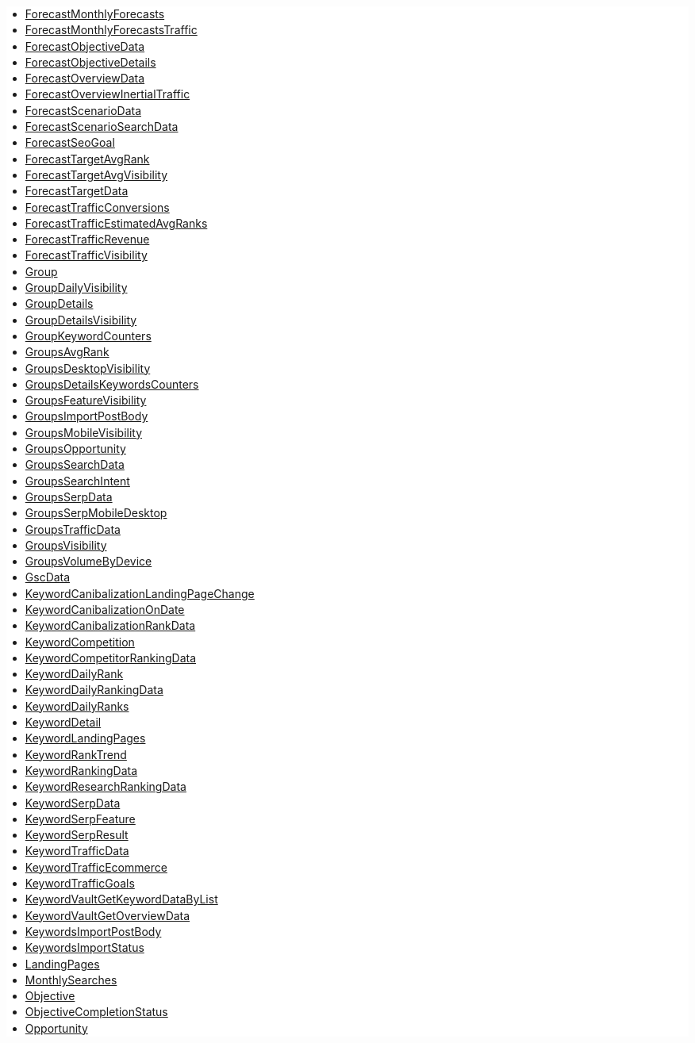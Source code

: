  - [ForecastMonthlyForecasts](docs/ForecastMonthlyForecasts.md)
 - [ForecastMonthlyForecastsTraffic](docs/ForecastMonthlyForecastsTraffic.md)
 - [ForecastObjectiveData](docs/ForecastObjectiveData.md)
 - [ForecastObjectiveDetails](docs/ForecastObjectiveDetails.md)
 - [ForecastOverviewData](docs/ForecastOverviewData.md)
 - [ForecastOverviewInertialTraffic](docs/ForecastOverviewInertialTraffic.md)
 - [ForecastScenarioData](docs/ForecastScenarioData.md)
 - [ForecastScenarioSearchData](docs/ForecastScenarioSearchData.md)
 - [ForecastSeoGoal](docs/ForecastSeoGoal.md)
 - [ForecastTargetAvgRank](docs/ForecastTargetAvgRank.md)
 - [ForecastTargetAvgVisibility](docs/ForecastTargetAvgVisibility.md)
 - [ForecastTargetData](docs/ForecastTargetData.md)
 - [ForecastTrafficConversions](docs/ForecastTrafficConversions.md)
 - [ForecastTrafficEstimatedAvgRanks](docs/ForecastTrafficEstimatedAvgRanks.md)
 - [ForecastTrafficRevenue](docs/ForecastTrafficRevenue.md)
 - [ForecastTrafficVisibility](docs/ForecastTrafficVisibility.md)
 - [Group](docs/Group.md)
 - [GroupDailyVisibility](docs/GroupDailyVisibility.md)
 - [GroupDetails](docs/GroupDetails.md)
 - [GroupDetailsVisibility](docs/GroupDetailsVisibility.md)
 - [GroupKeywordCounters](docs/GroupKeywordCounters.md)
 - [GroupsAvgRank](docs/GroupsAvgRank.md)
 - [GroupsDesktopVisibility](docs/GroupsDesktopVisibility.md)
 - [GroupsDetailsKeywordsCounters](docs/GroupsDetailsKeywordsCounters.md)
 - [GroupsFeatureVisibility](docs/GroupsFeatureVisibility.md)
 - [GroupsImportPostBody](docs/GroupsImportPostBody.md)
 - [GroupsMobileVisibility](docs/GroupsMobileVisibility.md)
 - [GroupsOpportunity](docs/GroupsOpportunity.md)
 - [GroupsSearchData](docs/GroupsSearchData.md)
 - [GroupsSearchIntent](docs/GroupsSearchIntent.md)
 - [GroupsSerpData](docs/GroupsSerpData.md)
 - [GroupsSerpMobileDesktop](docs/GroupsSerpMobileDesktop.md)
 - [GroupsTrafficData](docs/GroupsTrafficData.md)
 - [GroupsVisibility](docs/GroupsVisibility.md)
 - [GroupsVolumeByDevice](docs/GroupsVolumeByDevice.md)
 - [GscData](docs/GscData.md)
 - [KeywordCanibalizationLandingPageChange](docs/KeywordCanibalizationLandingPageChange.md)
 - [KeywordCanibalizationOnDate](docs/KeywordCanibalizationOnDate.md)
 - [KeywordCanibalizationRankData](docs/KeywordCanibalizationRankData.md)
 - [KeywordCompetition](docs/KeywordCompetition.md)
 - [KeywordCompetitorRankingData](docs/KeywordCompetitorRankingData.md)
 - [KeywordDailyRank](docs/KeywordDailyRank.md)
 - [KeywordDailyRankingData](docs/KeywordDailyRankingData.md)
 - [KeywordDailyRanks](docs/KeywordDailyRanks.md)
 - [KeywordDetail](docs/KeywordDetail.md)
 - [KeywordLandingPages](docs/KeywordLandingPages.md)
 - [KeywordRankTrend](docs/KeywordRankTrend.md)
 - [KeywordRankingData](docs/KeywordRankingData.md)
 - [KeywordResearchRankingData](docs/KeywordResearchRankingData.md)
 - [KeywordSerpData](docs/KeywordSerpData.md)
 - [KeywordSerpFeature](docs/KeywordSerpFeature.md)
 - [KeywordSerpResult](docs/KeywordSerpResult.md)
 - [KeywordTrafficData](docs/KeywordTrafficData.md)
 - [KeywordTrafficEcommerce](docs/KeywordTrafficEcommerce.md)
 - [KeywordTrafficGoals](docs/KeywordTrafficGoals.md)
 - [KeywordVaultGetKeywordDataByList](docs/KeywordVaultGetKeywordDataByList.md)
 - [KeywordVaultGetOverviewData](docs/KeywordVaultGetOverviewData.md)
 - [KeywordsImportPostBody](docs/KeywordsImportPostBody.md)
 - [KeywordsImportStatus](docs/KeywordsImportStatus.md)
 - [LandingPages](docs/LandingPages.md)
 - [MonthlySearches](docs/MonthlySearches.md)
 - [Objective](docs/Objective.md)
 - [ObjectiveCompletionStatus](docs/ObjectiveCompletionStatus.md)
 - [Opportunity](docs/Opportunity.md)